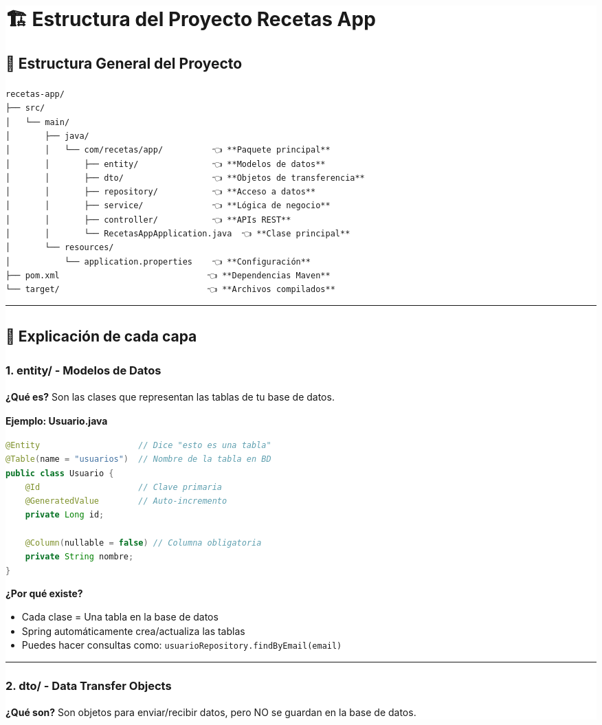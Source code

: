 # 🏗️ Estructura del Proyecto Recetas App

## 📁 Estructura General del Proyecto

```
recetas-app/
├── src/
│   └── main/
│       ├── java/
│       │   └── com/recetas/app/          👈 **Paquete principal**
│       │       ├── entity/               👈 **Modelos de datos**
│       │       ├── dto/                  👈 **Objetos de transferencia**
│       │       ├── repository/           👈 **Acceso a datos**
│       │       ├── service/              👈 **Lógica de negocio**
│       │       ├── controller/           👈 **APIs REST**
│       │       └── RecetasAppApplication.java  👈 **Clase principal**
│       └── resources/
│           └── application.properties    👈 **Configuración**
├── pom.xml                              👈 **Dependencias Maven**
└── target/                              👈 **Archivos compilados**
```

---

## 📂 Explicación de cada capa

### 1. **entity/** - Modelos de Datos
**¿Qué es?** Son las clases que representan las tablas de tu base de datos.

**Ejemplo: Usuario.java**
```java
@Entity                    // Dice "esto es una tabla"
@Table(name = "usuarios")  // Nombre de la tabla en BD
public class Usuario {
    @Id                    // Clave primaria
    @GeneratedValue        // Auto-incremento
    private Long id;
    
    @Column(nullable = false) // Columna obligatoria
    private String nombre;
}
```

**¿Por qué existe?**
- Cada clase = Una tabla en la base de datos
- Spring automáticamente crea/actualiza las tablas
- Puedes hacer consultas como: `usuarioRepository.findByEmail(email)`

---

### 2. **dto/** - Data Transfer Objects
**¿Qué son?** Son objetos para enviar/recibir datos, pero NO se guardan en la base de datos.
